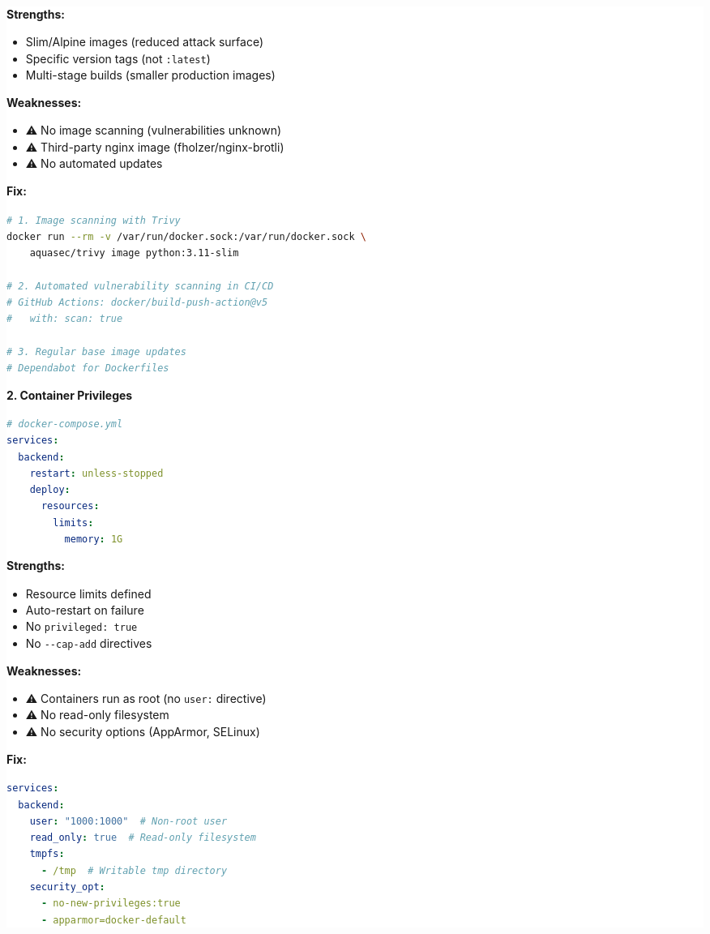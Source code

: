 **Strengths:**
- Slim/Alpine images (reduced attack surface)
- Specific version tags (not `:latest`)
- Multi-stage builds (smaller production images)

**Weaknesses:**
- ⚠️ No image scanning (vulnerabilities unknown)
- ⚠️ Third-party nginx image (fholzer/nginx-brotli)
- ⚠️ No automated updates

**Fix:**
```bash
# 1. Image scanning with Trivy
docker run --rm -v /var/run/docker.sock:/var/run/docker.sock \
    aquasec/trivy image python:3.11-slim

# 2. Automated vulnerability scanning in CI/CD
# GitHub Actions: docker/build-push-action@v5
#   with: scan: true

# 3. Regular base image updates
# Dependabot for Dockerfiles
```

**2. Container Privileges**
```yaml
# docker-compose.yml
services:
  backend:
    restart: unless-stopped
    deploy:
      resources:
        limits:
          memory: 1G
```

**Strengths:**
- Resource limits defined
- Auto-restart on failure
- No `privileged: true`
- No `--cap-add` directives

**Weaknesses:**
- ⚠️ Containers run as root (no `user:` directive)
- ⚠️ No read-only filesystem
- ⚠️ No security options (AppArmor, SELinux)

**Fix:**
```yaml
services:
  backend:
    user: "1000:1000"  # Non-root user
    read_only: true  # Read-only filesystem
    tmpfs:
      - /tmp  # Writable tmp directory
    security_opt:
      - no-new-privileges:true
      - apparmor=docker-default
```

